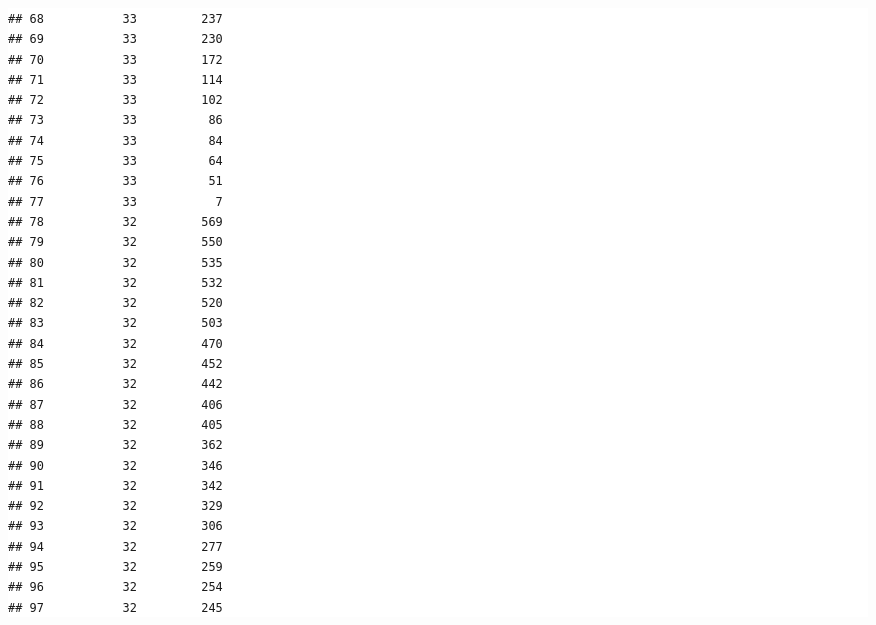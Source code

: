     ## 68           33         237
    ## 69           33         230
    ## 70           33         172
    ## 71           33         114
    ## 72           33         102
    ## 73           33          86
    ## 74           33          84
    ## 75           33          64
    ## 76           33          51
    ## 77           33           7
    ## 78           32         569
    ## 79           32         550
    ## 80           32         535
    ## 81           32         532
    ## 82           32         520
    ## 83           32         503
    ## 84           32         470
    ## 85           32         452
    ## 86           32         442
    ## 87           32         406
    ## 88           32         405
    ## 89           32         362
    ## 90           32         346
    ## 91           32         342
    ## 92           32         329
    ## 93           32         306
    ## 94           32         277
    ## 95           32         259
    ## 96           32         254
    ## 97           32         245